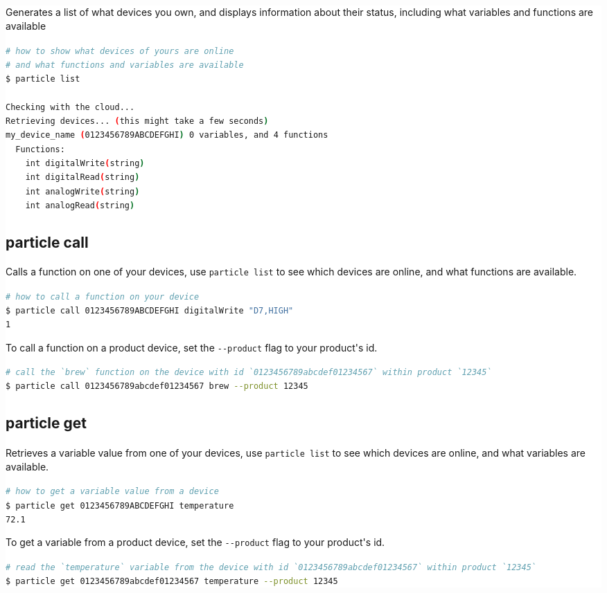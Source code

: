 Generates a list of what devices you own, and displays information about their status, including what variables and functions are available

```sh
# how to show what devices of yours are online
# and what functions and variables are available
$ particle list

Checking with the cloud...
Retrieving devices... (this might take a few seconds)
my_device_name (0123456789ABCDEFGHI) 0 variables, and 4 functions
  Functions:
    int digitalWrite(string)
    int digitalRead(string)
    int analogWrite(string)
    int analogRead(string)

```


## particle call

  Calls a function on one of your devices, use ```particle list``` to see which devices are online, and what functions are available.

```sh
# how to call a function on your device
$ particle call 0123456789ABCDEFGHI digitalWrite "D7,HIGH"
1
```

To call a function on a product device, set the `--product` flag to your product's id.

```sh
# call the `brew` function on the device with id `0123456789abcdef01234567` within product `12345`
$ particle call 0123456789abcdef01234567 brew --product 12345
```


## particle get

  Retrieves a variable value from one of your devices, use ```particle list``` to see which devices are online, and what variables are available.

```sh
# how to get a variable value from a device
$ particle get 0123456789ABCDEFGHI temperature
72.1
```

To get a variable from a product device, set the `--product` flag to your product's id.

```sh
# read the `temperature` variable from the device with id `0123456789abcdef01234567` within product `12345`
$ particle get 0123456789abcdef01234567 temperature --product 12345
```

